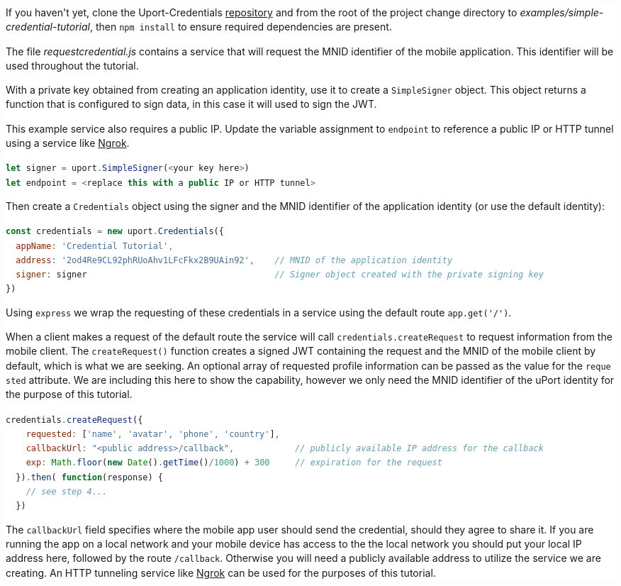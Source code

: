 If you haven't yet, clone the Uport-Credentials [repository](github.com/uport-project/uport-credentials) and from the root of the project change directory to *examples/simple-credential-tutorial*, then `npm install` to ensure required dependencies are present.

The file *requestcredential.js* contains a service that will request the MNID identifier of the mobile application.  This identifier will be used throughout the tutorial.

With a private key obtained from creating an application identity, use it to create a `SimpleSigner` object. This object returns a function that is configured to sign data, in this case it will used to sign the JWT.

This example service also requires a public IP.  Update the variable assignment to `endpoint` to reference a public IP or HTTP tunnel using a service like [Ngrok](https://ngrok.com).

```js
let signer = uport.SimpleSigner(<your key here>)
let endpoint = <replace this with a public IP or HTTP tunnel>
```

Then create a `Credentials` object using the signer and the MNID identifier of the application identity (or use the default identity):

```js
const credentials = new uport.Credentials({
  appName: 'Credential Tutorial',
  address: '2od4Re9CL92phRUoAhv1LFcFkx2B9UAin92',    // MNID of the application identity
  signer: signer                                     // Signer object created with the private signing key
})
```

Using `express` we wrap the requesting of these credentials in a service using the default route `app.get('/')`.

When a client makes a request of the default route the service will call `credentials.createRequest` to request information from the mobile client.  The `createRequest()` function creates a signed JWT containing the request and the MNID of the mobile client by default, which is what we are seeking.  An optional array of requested profile information can be passed as the value for the `requested` attribute.  We are including this here to show the capability, however we only need the MNID identifier of the uPort identity for the purpose of this tutorial.

```js
credentials.createRequest({
    requested: ['name', 'avatar', 'phone', 'country'],
    callbackUrl: "<public address>/callback",            // publicly available IP address for the callback
    exp: Math.floor(new Date().getTime()/1000) + 300     // expiration for the request
  }).then( function(response) {
    // see step 4...
  })
```

The `callbackUrl` field specifies where the mobile app user should send the credential, should they agree to share it.  If you are running the app on a local network and your mobile device has access to the the local network you should put your local IP address here, followed by the route `/callback`.  Otherwise you will need a publicly available address to utilize the service we are creating.  An HTTP tunneling service like [Ngrok](https://ngrok.com) can be used for the purposes of this tutorial.
